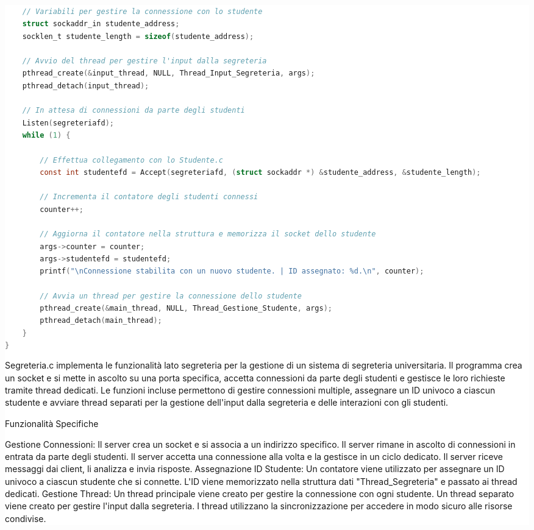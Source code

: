 ```c
    // Variabili per gestire la connessione con lo studente
    struct sockaddr_in studente_address;
    socklen_t studente_length = sizeof(studente_address);

    // Avvio del thread per gestire l'input dalla segreteria
    pthread_create(&input_thread, NULL, Thread_Input_Segreteria, args);
    pthread_detach(input_thread);

    // In attesa di connessioni da parte degli studenti
    Listen(segreteriafd);
    while (1) {

        // Effettua collegamento con lo Studente.c
        const int studentefd = Accept(segreteriafd, (struct sockaddr *) &studente_address, &studente_length);

        // Incrementa il contatore degli studenti connessi
        counter++;

        // Aggiorna il contatore nella struttura e memorizza il socket dello studente
        args->counter = counter;
        args->studentefd = studentefd;
        printf("\nConnessione stabilita con un nuovo studente. | ID assegnato: %d.\n", counter);

        // Avvia un thread per gestire la connessione dello studente
        pthread_create(&main_thread, NULL, Thread_Gestione_Studente, args);
        pthread_detach(main_thread);
    }
}

```

Segreteria.c implementa le funzionalità lato segreteria per la gestione di un sistema di segreteria universitaria. Il programma crea un socket e si mette in ascolto su una porta specifica, accetta connessioni da parte degli studenti e gestisce le loro richieste tramite thread dedicati. Le funzioni incluse permettono di gestire connessioni multiple, assegnare un ID univoco a ciascun studente e avviare thread separati per la gestione dell'input dalla segreteria e delle interazioni con gli studenti.

Funzionalità Specifiche

Gestione Connessioni:
Il server crea un socket e si associa a un indirizzo specifico.
Il server rimane in ascolto di connessioni in entrata da parte degli studenti.
Il server accetta una connessione alla volta e la gestisce in un ciclo dedicato.
Il server riceve messaggi dai client, li analizza e invia risposte.
Assegnazione ID Studente:
Un contatore viene utilizzato per assegnare un ID univoco a ciascun studente che si connette.
L'ID viene memorizzato nella struttura dati "Thread_Segreteria" e passato ai thread dedicati.
Gestione Thread:
Un thread principale viene creato per gestire la connessione con ogni studente.
Un thread separato viene creato per gestire l'input dalla segreteria.
I thread utilizzano la sincronizzazione per accedere in modo sicuro alle risorse condivise.
